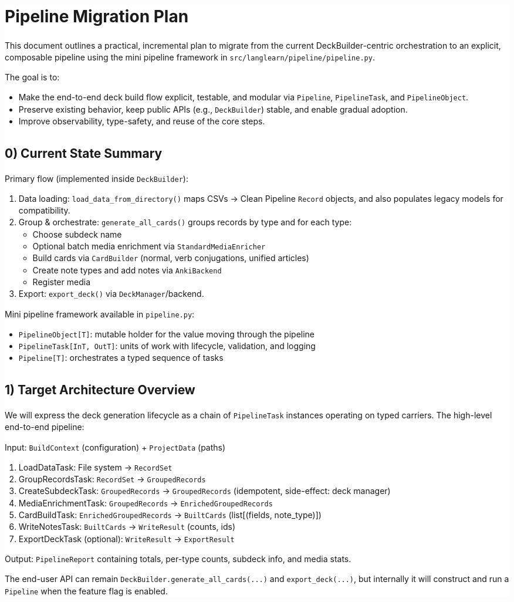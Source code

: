 # Pipeline Migration Plan

This document outlines a practical, incremental plan to migrate from the current DeckBuilder-centric orchestration to an explicit, composable pipeline using the mini pipeline framework in `src/langlearn/pipeline/pipeline.py`.

The goal is to:
- Make the end-to-end deck build flow explicit, testable, and modular via `Pipeline`, `PipelineTask`, and `PipelineObject`.
- Preserve existing behavior, keep public APIs (e.g., `DeckBuilder`) stable, and enable gradual adoption.
- Improve observability, type-safety, and reuse of the core steps.


## 0) Current State Summary

Primary flow (implemented inside `DeckBuilder`):
1. Data loading: `load_data_from_directory()` maps CSVs → Clean Pipeline `Record` objects, and also populates legacy models for compatibility.
2. Group & orchestrate: `generate_all_cards()` groups records by type and for each type:
   - Choose subdeck name
   - Optional batch media enrichment via `StandardMediaEnricher`
   - Build cards via `CardBuilder` (normal, verb conjugations, unified articles)
   - Create note types and add notes via `AnkiBackend`
   - Register media
3. Export: `export_deck()` via `DeckManager`/backend.

Mini pipeline framework available in `pipeline.py`:
- `PipelineObject[T]`: mutable holder for the value moving through the pipeline
- `PipelineTask[InT, OutT]`: units of work with lifecycle, validation, and logging
- `Pipeline[T]`: orchestrates a typed sequence of tasks


## 1) Target Architecture Overview

We will express the deck generation lifecycle as a chain of `PipelineTask` instances operating on typed carriers. The high-level end-to-end pipeline:

Input: `BuildContext` (configuration) + `ProjectData` (paths)

1. LoadDataTask: File system → `RecordSet`
2. GroupRecordsTask: `RecordSet` → `GroupedRecords`
3. CreateSubdeckTask: `GroupedRecords` → `GroupedRecords` (idempotent, side-effect: deck manager)
4. MediaEnrichmentTask: `GroupedRecords` → `EnrichedGroupedRecords`
5. CardBuildTask: `EnrichedGroupedRecords` → `BuiltCards` (list[(fields, note_type)])
6. WriteNotesTask: `BuiltCards` → `WriteResult` (counts, ids)
7. ExportDeckTask (optional): `WriteResult` → `ExportResult`

Output: `PipelineReport` containing totals, per-type counts, subdeck info, and media stats.

The end-user API can remain `DeckBuilder.generate_all_cards(...)` and `export_deck(...)`, but internally it will construct and run a `Pipeline` when the feature flag is enabled.

